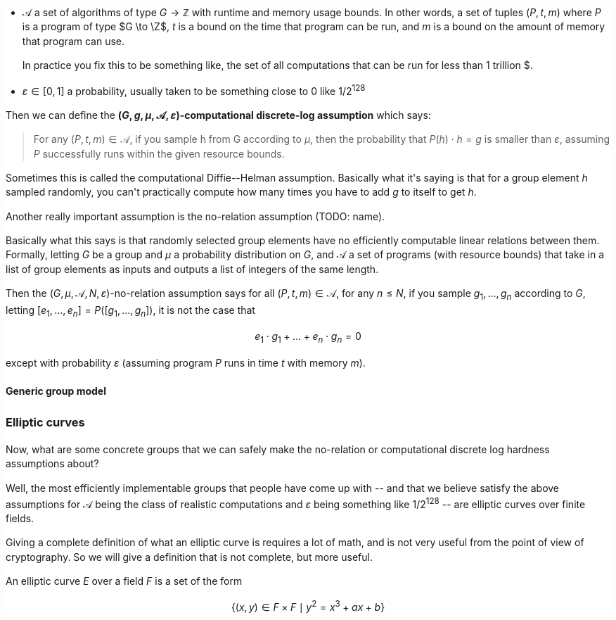 - $\mathcal{A}$ a set of algorithms of type $G \to \mathbb{Z}$ with runtime and memory usage bounds. In other words, a set of tuples $(P, t, m)$ where $P$ is a program of type $G \to \Z$, $t$ is a bound on the time that program can be run, and $m$ is a bound on the amount of memory that program can use.
  
  In practice you fix this to be something like, the set of all computations that can be run for less than 1 trillion \$.

- $\varepsilon \in [0, 1]$ a probability, usually taken to be something close to 0 like $1 / 2^{128}$ 

Then we can define the **$(G, g, \mu, \mathcal{A}, \varepsilon)$-computational discrete-log assumption** which says:

> For any $(P, t, m) \in \mathcal{A}$, if you sample h from G according to $\mu$, then the probability that $P(h) \cdot h = g$ is smaller than $\varepsilon$, assuming $P$ successfully runs within the given resource bounds.

Sometimes this is called the computational Diffie--Helman assumption. Basically what it's saying is that for a group element $h$ sampled randomly, you can't practically compute how many times you have to add $g$ to itself to get $h$.

Another really important assumption is the no-relation assumption (TODO: name).

Basically what this says is that randomly selected group elements have no efficiently computable linear relations between them. Formally, letting $G$ be a group and $\mu$ a probability distribution on $G$, and $\mathcal{A}$ a set of programs (with resource bounds) that take in a list of group elements as inputs and outputs a list of integers of the same length.

Then the $(G, \mu, \mathcal{A}, N,\varepsilon)$-no-relation assumption says for all $(P,t,m) \in \mathcal{A}$, for any $n \leq N$, if you sample $g_1, \dots, g_n$ according to $G$, letting $[e_1, \dots, e_n] = P([g_1, \dots, g_n])$, it is not the case that

$$
e_1 \cdot g_1 + \dots + e_n \cdot g_n = 0
$$

except with probability $\varepsilon$ (assuming program $P$ runs in time $t$ with memory $m$).

#### Generic group model

### Elliptic curves

Now, what are some concrete groups that we can safely make the no-relation or computational discrete log hardness assumptions about?

Well, the most efficiently implementable groups that people have come up with -- and that we believe satisfy the above assumptions for $\mathcal{A}$ being the class of realistic computations and $\varepsilon$ being something like $1/2^{128}$ -- are elliptic curves over finite fields.

Giving a complete definition of what  an elliptic curve is requires a lot of math, and is not very useful from the point of view of cryptography. So we will give a definition that is not complete, but more useful.

An elliptic curve $E$ over a field $F$ is a set of the form

$$
\{ (x, y) \in F \times F \mid y^2 = x^3 + ax + b \}
$$
